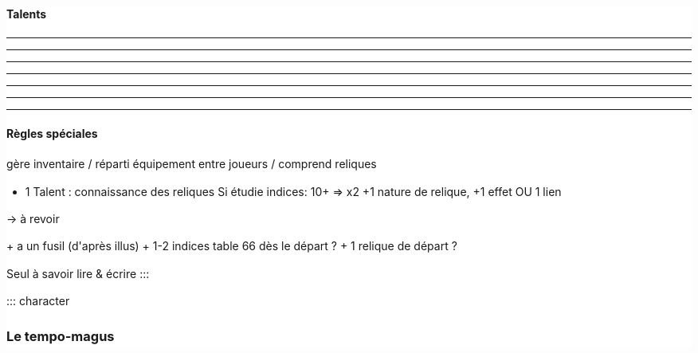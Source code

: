 #### Talents
<hr> <hr> <hr> <hr> <hr> <hr> <hr>

#### Règles spéciales
gère inventaire / réparti équipement entre joueurs / comprend reliques

+ 1 Talent : connaissance des reliques
Si étudie indices:
10+ => x2
+1 nature de relique,
+1 effet OU 1 lien

-> à revoir

\+ a un fusil (d'après illus)
\+ 1-2 indices table 66 dès le départ ?
\+ 1 relique de départ ?

Seul à savoir lire & écrire
:::

::: character
### Le tempo-magus